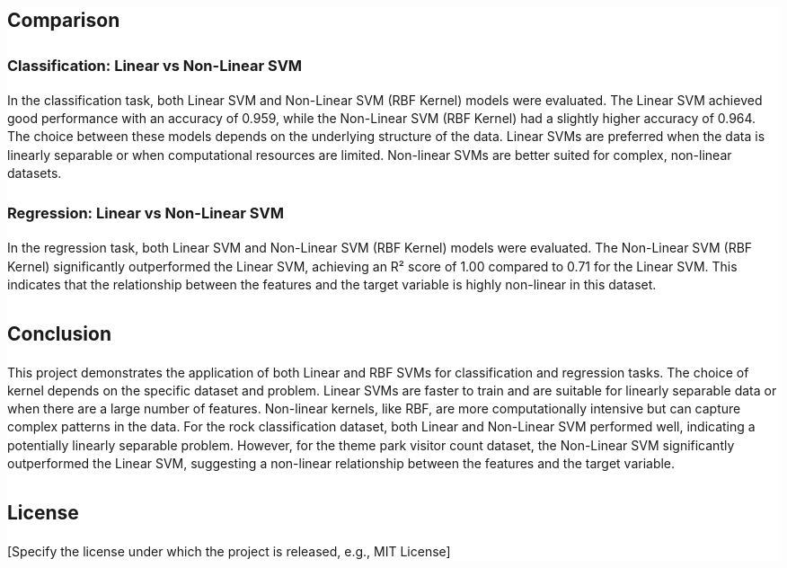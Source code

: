 ## Comparison

### Classification: Linear vs Non-Linear SVM

In the classification task, both Linear SVM and Non-Linear SVM (RBF Kernel) models were evaluated. The Linear SVM achieved good performance with an accuracy of 0.959, while the Non-Linear SVM (RBF Kernel) had a slightly higher accuracy of 0.964.  The choice between these models depends on the underlying structure of the data. Linear SVMs are preferred when the data is linearly separable or when computational resources are limited. Non-linear SVMs are better suited for complex, non-linear datasets.

### Regression: Linear vs Non-Linear SVM

In the regression task, both Linear SVM and Non-Linear SVM (RBF Kernel) models were evaluated. The Non-Linear SVM (RBF Kernel) significantly outperformed the Linear SVM, achieving an R² score of 1.00 compared to 0.71 for the Linear SVM. This indicates that the relationship between the features and the target variable is highly non-linear in this dataset.

## Conclusion

This project demonstrates the application of both Linear and RBF SVMs for classification and regression tasks. The choice of kernel depends on the specific dataset and problem. Linear SVMs are faster to train and are suitable for linearly separable data or when there are a large number of features. Non-linear kernels, like RBF, are more computationally intensive but can capture complex patterns in the data. For the rock classification dataset, both Linear and Non-Linear SVM performed well, indicating a potentially linearly separable problem. However, for the theme park visitor count dataset, the Non-Linear SVM significantly outperformed the Linear SVM, suggesting a non-linear relationship between the features and the target variable.

## License

[Specify the license under which the project is released, e.g., MIT License]
